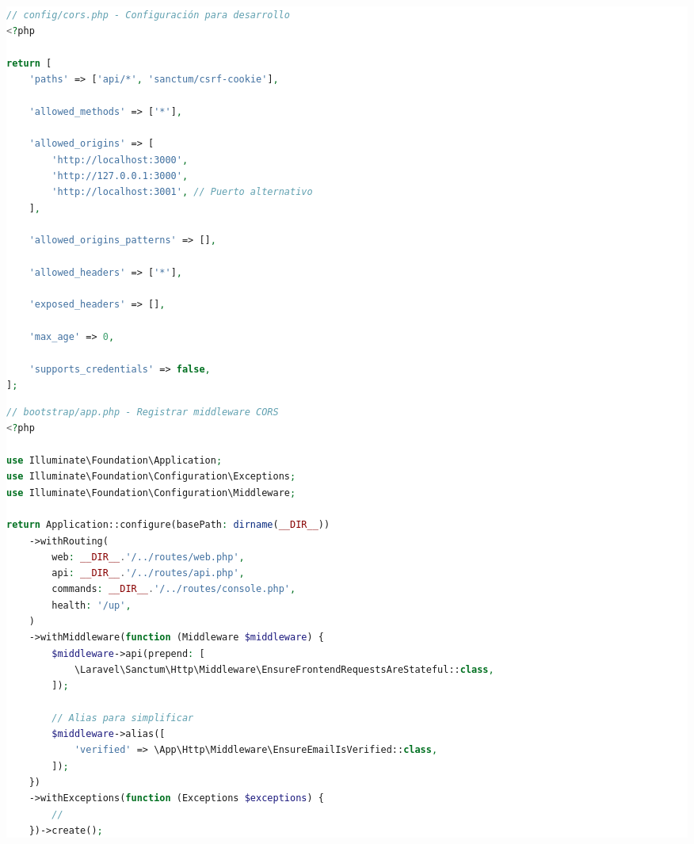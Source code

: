 ```php
// config/cors.php - Configuración para desarrollo
<?php

return [
    'paths' => ['api/*', 'sanctum/csrf-cookie'],

    'allowed_methods' => ['*'],

    'allowed_origins' => [
        'http://localhost:3000',
        'http://127.0.0.1:3000',
        'http://localhost:3001', // Puerto alternativo
    ],

    'allowed_origins_patterns' => [],

    'allowed_headers' => ['*'],

    'exposed_headers' => [],

    'max_age' => 0,

    'supports_credentials' => false,
];
```

```php
// bootstrap/app.php - Registrar middleware CORS
<?php

use Illuminate\Foundation\Application;
use Illuminate\Foundation\Configuration\Exceptions;
use Illuminate\Foundation\Configuration\Middleware;

return Application::configure(basePath: dirname(__DIR__))
    ->withRouting(
        web: __DIR__.'/../routes/web.php',
        api: __DIR__.'/../routes/api.php',
        commands: __DIR__.'/../routes/console.php',
        health: '/up',
    )
    ->withMiddleware(function (Middleware $middleware) {
        $middleware->api(prepend: [
            \Laravel\Sanctum\Http\Middleware\EnsureFrontendRequestsAreStateful::class,
        ]);

        // Alias para simplificar
        $middleware->alias([
            'verified' => \App\Http\Middleware\EnsureEmailIsVerified::class,
        ]);
    })
    ->withExceptions(function (Exceptions $exceptions) {
        //
    })->create();
```
